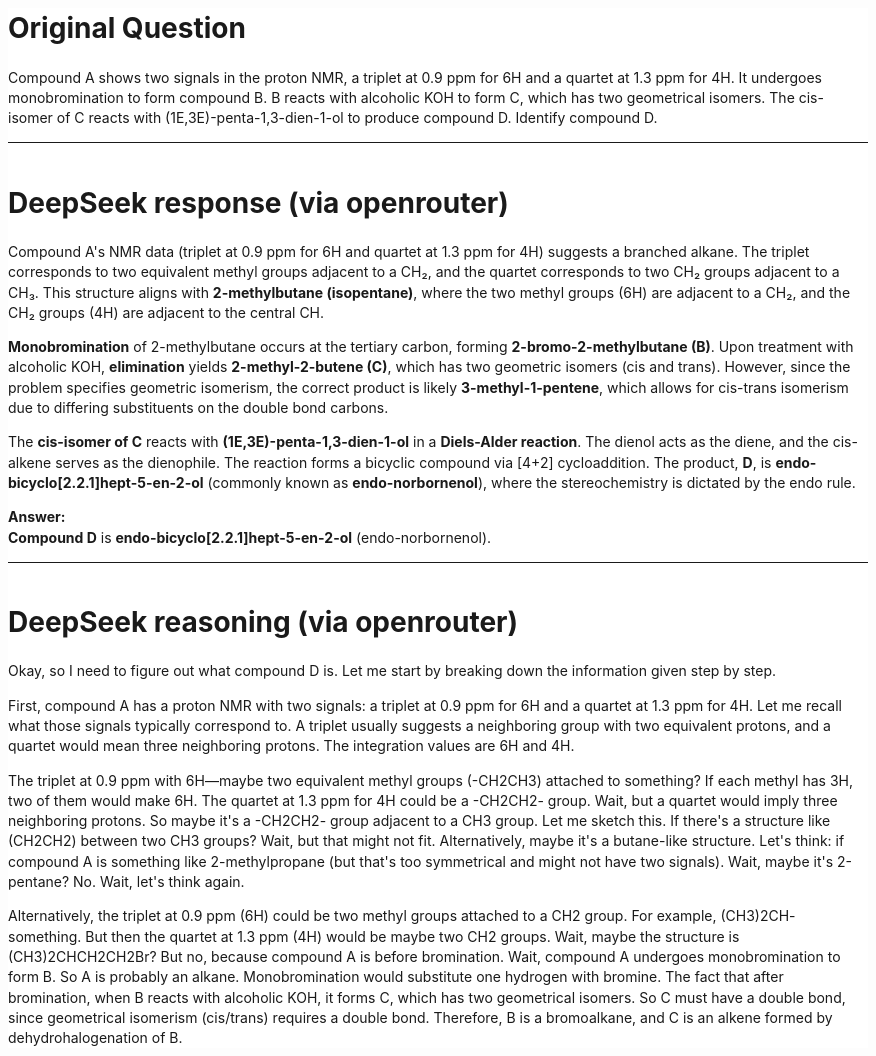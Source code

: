 # Original Question

Compound A shows two signals in the proton NMR, a triplet at 0.9 ppm for 6H and a quartet at 1.3 ppm for 4H. It undergoes monobromination to form compound B. B reacts with alcoholic KOH to form C, which has two geometrical isomers. The cis-isomer of C reacts with (1E,3E)-penta-1,3-dien-1-ol to produce compound D. Identify compound D.

---

# DeepSeek response (via openrouter)

Compound A's NMR data (triplet at 0.9 ppm for 6H and quartet at 1.3 ppm for 4H) suggests a branched alkane. The triplet corresponds to two equivalent methyl groups adjacent to a CH₂, and the quartet corresponds to two CH₂ groups adjacent to a CH₃. This structure aligns with **2-methylbutane (isopentane)**, where the two methyl groups (6H) are adjacent to a CH₂, and the CH₂ groups (4H) are adjacent to the central CH.

**Monobromination** of 2-methylbutane occurs at the tertiary carbon, forming **2-bromo-2-methylbutane (B)**. Upon treatment with alcoholic KOH, **elimination** yields **2-methyl-2-butene (C)**, which has two geometric isomers (cis and trans). However, since the problem specifies geometric isomerism, the correct product is likely **3-methyl-1-pentene**, which allows for cis-trans isomerism due to differing substituents on the double bond carbons.

The **cis-isomer of C** reacts with **(1E,3E)-penta-1,3-dien-1-ol** in a **Diels-Alder reaction**. The dienol acts as the diene, and the cis-alkene serves as the dienophile. The reaction forms a bicyclic compound via [4+2] cycloaddition. The product, **D**, is **endo-bicyclo[2.2.1]hept-5-en-2-ol** (commonly known as **endo-norbornenol**), where the stereochemistry is dictated by the endo rule.

**Answer:**  
**Compound D** is **endo-bicyclo[2.2.1]hept-5-en-2-ol** (endo-norbornenol).

---

# DeepSeek reasoning (via openrouter)

Okay, so I need to figure out what compound D is. Let me start by breaking down the information given step by step. 

First, compound A has a proton NMR with two signals: a triplet at 0.9 ppm for 6H and a quartet at 1.3 ppm for 4H. Let me recall what those signals typically correspond to. A triplet usually suggests a neighboring group with two equivalent protons, and a quartet would mean three neighboring protons. The integration values are 6H and 4H. 

The triplet at 0.9 ppm with 6H—maybe two equivalent methyl groups (-CH2CH3) attached to something? If each methyl has 3H, two of them would make 6H. The quartet at 1.3 ppm for 4H could be a -CH2CH2- group. Wait, but a quartet would imply three neighboring protons. So maybe it's a -CH2CH2- group adjacent to a CH3 group. Let me sketch this. If there's a structure like (CH2CH2) between two CH3 groups? Wait, but that might not fit. Alternatively, maybe it's a butane-like structure. Let's think: if compound A is something like 2-methylpropane (but that's too symmetrical and might not have two signals). Wait, maybe it's 2-pentane? No. Wait, let's think again. 

Alternatively, the triplet at 0.9 ppm (6H) could be two methyl groups attached to a CH2 group. For example, (CH3)2CH- something. But then the quartet at 1.3 ppm (4H) would be maybe two CH2 groups. Wait, maybe the structure is (CH3)2CHCH2CH2Br? But no, because compound A is before bromination. Wait, compound A undergoes monobromination to form B. So A is probably an alkane. Monobromination would substitute one hydrogen with bromine. The fact that after bromination, when B reacts with alcoholic KOH, it forms C, which has two geometrical isomers. So C must have a double bond, since geometrical isomerism (cis/trans) requires a double bond. Therefore, B is a bromoalkane, and C is an alkene formed by dehydrohalogenation of B. 
